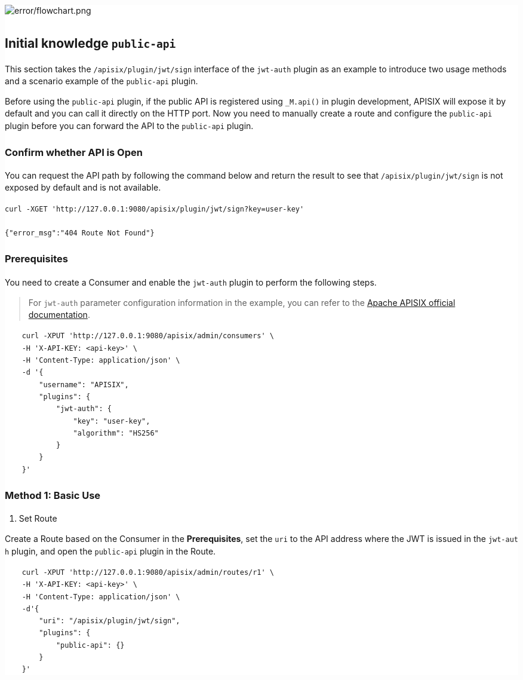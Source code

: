 ![error/flowchart.png](https://static.apiseven.com/202108/1646118914254-d6743193-96c5-492f-aa3f-c1d7a5d6eeb7.png)

## Initial knowledge `public-api`

This section takes the `/apisix/plugin/jwt/sign` interface of the `jwt-auth` plugin as an example to introduce two usage methods and a scenario example of the `public-api` plugin.

Before using the `public-api` plugin, if the public API is registered using `_M.api()` in plugin development, APISIX will expose it by default and you can call it directly on the HTTP port. Now you need to manually create a route and configure the `public-api` plugin before you can forward the API to the `public-api` plugin.

### Confirm whether API is Open

You can request the API path by following the command below and return the result to see that `/apisix/plugin/jwt/sign` is not exposed by default and is not available.

```Shell
curl -XGET 'http://127.0.0.1:9080/apisix/plugin/jwt/sign?key=user-key'

{"error_msg":"404 Route Not Found"}
```

### Prerequisites

You need to create a Consumer and enable the `jwt-auth` plugin to perform the following steps.

> For `jwt-auth` parameter configuration information in the example, you can refer to the [Apache APISIX official documentation](https://apisix.apache.org/zh/docs/apisix/plugins/jwt-auth).

```Shell
    curl -XPUT 'http://127.0.0.1:9080/apisix/admin/consumers' \
    -H 'X-API-KEY: <api-key>' \
    -H 'Content-Type: application/json' \
    -d '{
        "username": "APISIX",
        "plugins": {
            "jwt-auth": {
                "key": "user-key",
                "algorithm": "HS256"
            }
        }
    }'
```

### Method 1: Basic Use

1. Set Route

Create a Route based on the Consumer in the **Prerequisites**, set the `uri` to the API address where the JWT is issued in the `jwt-auth` plugin, and open the `public-api` plugin in the Route.

```Shell
    curl -XPUT 'http://127.0.0.1:9080/apisix/admin/routes/r1' \
    -H 'X-API-KEY: <api-key>' \
    -H 'Content-Type: application/json' \
    -d'{
        "uri": "/apisix/plugin/jwt/sign",
        "plugins": {
            "public-api": {}
        }
    }'
```
